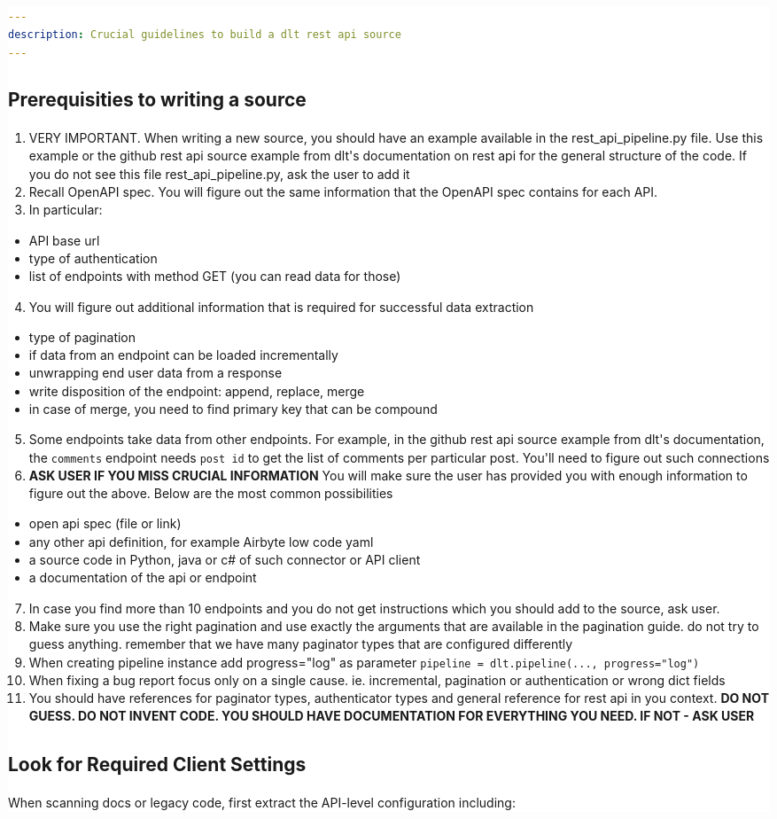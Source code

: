 ```yaml
---
description: Crucial guidelines to build a dlt rest api source
---
```


## Prerequisities to writing a source

1. VERY IMPORTANT. When writing a new source, you should have an example available in the rest_api_pipeline.py file. 
Use this example or the github rest api source example from dlt's documentation on rest api for the general structure of the code. If you do not see this file rest_api_pipeline.py, ask the user to add it
2. Recall OpenAPI spec. You will figure out the same information that the OpenAPI spec contains for each API.
3. In particular:
- API base url
- type of authentication
- list of endpoints with method GET (you can read data for those)
4. You will figure out additional information that is required for successful data extraction
- type of pagination
- if data from an endpoint can be loaded incrementally
- unwrapping end user data from a response
- write disposition of the endpoint: append, replace, merge
- in case of merge, you need to find primary key that can be compound
5. Some endpoints take data from other endpoints. For example, in the github rest api source example from dlt's documentation, the `comments` endpoint needs `post id` to get the list of comments per particular post. You'll need to figure out such connections
6. **ASK USER IF YOU MISS CRUCIAL INFORMATION** You will make sure the user has provided you with enough information to figure out the above. Below are the most common possibilities
- open api spec (file or link)
- any other api definition, for example Airbyte low code yaml
- a source code in Python, java or c# of such connector or API client
- a documentation of the api or endpoint
7. In case you find more than 10 endpoints and you do not get instructions which you should add to the source, ask user.
8. Make sure you use the right pagination and use exactly the arguments that are available in the pagination guide. do not try to guess anything. remember that we have many paginator types that are configured differently
9. When creating pipeline instance add progress="log" as parameter `pipeline = dlt.pipeline(..., progress="log")`
10. When fixing a bug report focus only on a single cause. ie. incremental, pagination or authentication or wrong dict fields
11. You should have references for paginator types, authenticator types and general reference for rest api in you context. **DO NOT GUESS. DO NOT INVENT CODE. YOU SHOULD HAVE DOCUMENTATION FOR EVERYTHING YOU NEED. IF NOT - ASK USER**


## Look for Required Client Settings
When scanning docs or legacy code, first extract the API-level configuration including:
